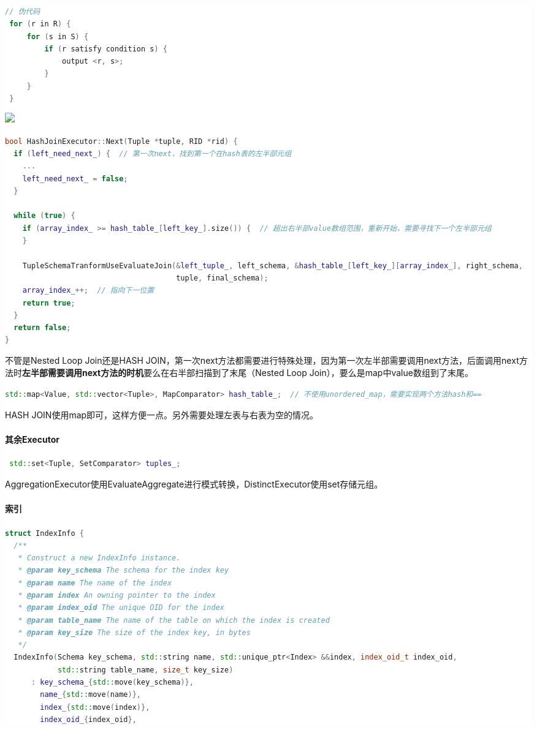 ```cpp
// 伪代码
 for (r in R) {
     for (s in S) {
         if (r satisfy condition s) {
             output <r, s>;
         }
     }
 }
```

![](https://img-blog.csdnimg.cn/badbd192f7b14226a95140940ca55e75.png?x-oss-process=image/watermark,type_d3F5LXplbmhlaQ,shadow_50,text_Q1NETiBA5pyA5L2z5o2f5Y-LMTAyMA==,size_20,color_FFFFFF,t_70,g_se,x_16)
```cpp
bool HashJoinExecutor::Next(Tuple *tuple, RID *rid) {
  if (left_need_next_) {  // 第一次next，找到第一个在hash表的左半部元组
	...
    left_need_next_ = false;
  }

  while (true) {
    if (array_index_ >= hash_table_[left_key_].size()) {  // 超出右半部value数组范围，重新开始，需要寻找下一个左半部元组
    }

    TupleSchemaTranformUseEvaluateJoin(&left_tuple_, left_schema, &hash_table_[left_key_][array_index_], right_schema,
                                       tuple, final_schema);
    array_index_++;  // 指向下一位置
    return true;
  }
  return false;
}
```
不管是Nested Loop Join还是HASH JOIN，第一次next方法都需要进行特殊处理，因为第一次左半部需要调用next方法，后面调用next方法时**左半部需要调用next方法的时机**要么在右半部扫描到了末尾（Nested Loop Join），要么是map中value数组到了末尾。

```cpp
std::map<Value, std::vector<Tuple>, MapComparator> hash_table_;  // 不使用unordered_map，需要实现两个方法hash和==
```
HASH JOIN使用map即可，这样方便一点。另外需要处理左表与右表为空的情况。
####  其余Executor
```cpp
 std::set<Tuple, SetComparator> tuples_;
```
AggregationExecutor使用EvaluateAggregate进行模式转换，DistinctExecutor使用set存储元组。

#### 索引
```cpp
struct IndexInfo {
  /**
   * Construct a new IndexInfo instance.
   * @param key_schema The schema for the index key
   * @param name The name of the index
   * @param index An owning pointer to the index
   * @param index_oid The unique OID for the index
   * @param table_name The name of the table on which the index is created
   * @param key_size The size of the index key, in bytes
   */
  IndexInfo(Schema key_schema, std::string name, std::unique_ptr<Index> &&index, index_oid_t index_oid,
            std::string table_name, size_t key_size)
      : key_schema_{std::move(key_schema)},
        name_{std::move(name)},
        index_{std::move(index)},
        index_oid_{index_oid},
```